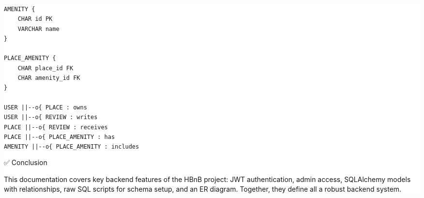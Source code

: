     AMENITY {
        CHAR id PK
        VARCHAR name
    }

    PLACE_AMENITY {
        CHAR place_id FK
        CHAR amenity_id FK
    }

    USER ||--o{ PLACE : owns
    USER ||--o{ REVIEW : writes
    PLACE ||--o{ REVIEW : receives
    PLACE ||--o{ PLACE_AMENITY : has
    AMENITY ||--o{ PLACE_AMENITY : includes


✅ Conclusion

This documentation covers key backend features of the HBnB project: JWT authentication, admin access, SQLAlchemy models with relationships, raw SQL scripts for schema setup, and an ER diagram. Together, they define all a robust backend system.